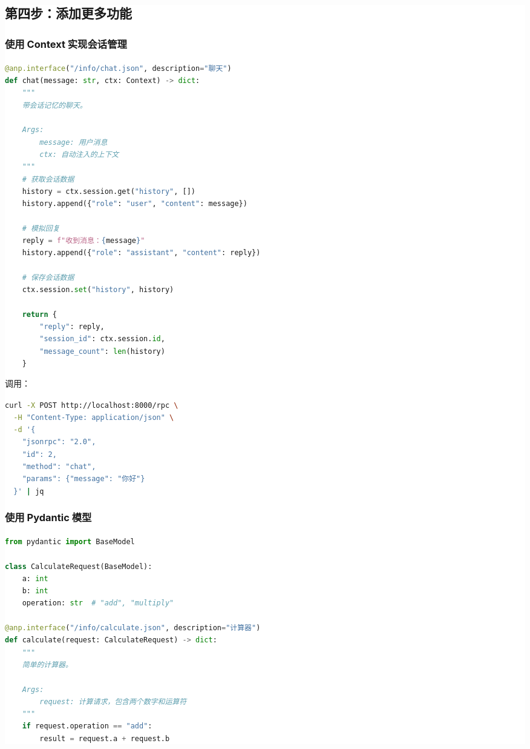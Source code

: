 ## 第四步：添加更多功能

### 使用 Context 实现会话管理

```python
@anp.interface("/info/chat.json", description="聊天")
def chat(message: str, ctx: Context) -> dict:
    """
    带会话记忆的聊天。
    
    Args:
        message: 用户消息
        ctx: 自动注入的上下文
    """
    # 获取会话数据
    history = ctx.session.get("history", [])
    history.append({"role": "user", "content": message})
    
    # 模拟回复
    reply = f"收到消息：{message}"
    history.append({"role": "assistant", "content": reply})
    
    # 保存会话数据
    ctx.session.set("history", history)
    
    return {
        "reply": reply,
        "session_id": ctx.session.id,
        "message_count": len(history)
    }
```

调用：

```bash
curl -X POST http://localhost:8000/rpc \
  -H "Content-Type: application/json" \
  -d '{
    "jsonrpc": "2.0",
    "id": 2,
    "method": "chat",
    "params": {"message": "你好"}
  }' | jq
```

### 使用 Pydantic 模型

```python
from pydantic import BaseModel

class CalculateRequest(BaseModel):
    a: int
    b: int
    operation: str  # "add", "multiply"

@anp.interface("/info/calculate.json", description="计算器")
def calculate(request: CalculateRequest) -> dict:
    """
    简单的计算器。
    
    Args:
        request: 计算请求，包含两个数字和运算符
    """
    if request.operation == "add":
        result = request.a + request.b
```